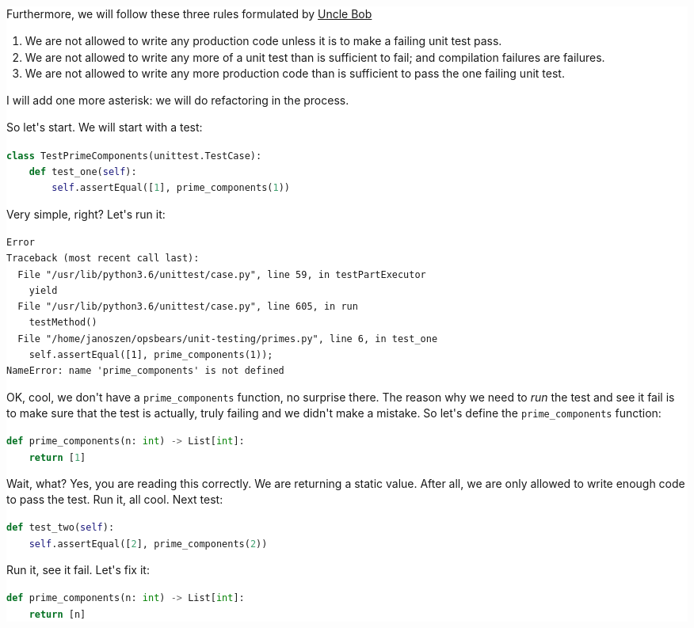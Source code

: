 Furthermore, we will follow these three rules formulated by [Uncle Bob](http://butunclebob.com/ArticleS.UncleBob.TheThreeRulesOfTdd)

1. We are not allowed to write any production code unless it is to make a failing unit test pass.
2. We are not allowed to write any more of a unit test than is sufficient to fail; and compilation failures are failures.
3. We are not allowed to write any more production code than is sufficient to pass the one failing unit test.

I will add one more asterisk: we will do refactoring in the process.

So let's start. We will start with a test:

```python
class TestPrimeComponents(unittest.TestCase):
    def test_one(self):
        self.assertEqual([1], prime_components(1))
```

Very simple, right? Let's run it:

```
Error
Traceback (most recent call last):
  File "/usr/lib/python3.6/unittest/case.py", line 59, in testPartExecutor
    yield
  File "/usr/lib/python3.6/unittest/case.py", line 605, in run
    testMethod()
  File "/home/janoszen/opsbears/unit-testing/primes.py", line 6, in test_one
    self.assertEqual([1], prime_components(1));
NameError: name 'prime_components' is not defined
```

OK, cool, we don't have a `prime_components` function, no surprise there. The reason why we need to *run* the test and 
see it fail is to make sure that the test is actually, truly failing and we didn't make a mistake. So let's define
the `prime_components` function:

```python
def prime_components(n: int) -> List[int]:
    return [1]
```

Wait, what? Yes, you are reading this correctly. We are returning a static value. After all, we are only allowed to 
write enough code to pass the test. Run it, all cool. Next test:

```python
def test_two(self):
    self.assertEqual([2], prime_components(2))
```

Run it, see it fail. Let's fix it:

```python
def prime_components(n: int) -> List[int]:
    return [n]
```
